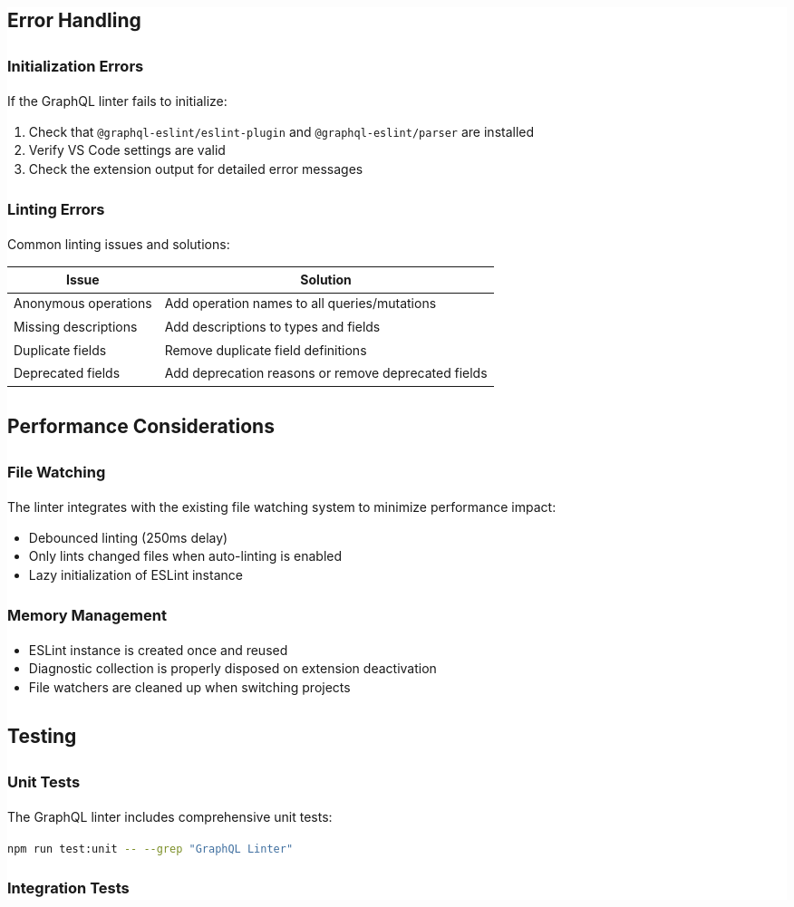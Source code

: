 ## Error Handling

### Initialization Errors

If the GraphQL linter fails to initialize:

1. Check that `@graphql-eslint/eslint-plugin` and `@graphql-eslint/parser` are installed
2. Verify VS Code settings are valid
3. Check the extension output for detailed error messages

### Linting Errors

Common linting issues and solutions:

| Issue                | Solution                                            |
| -------------------- | --------------------------------------------------- |
| Anonymous operations | Add operation names to all queries/mutations        |
| Missing descriptions | Add descriptions to types and fields                |
| Duplicate fields     | Remove duplicate field definitions                  |
| Deprecated fields    | Add deprecation reasons or remove deprecated fields |

## Performance Considerations

### File Watching

The linter integrates with the existing file watching system to minimize performance impact:

- Debounced linting (250ms delay)
- Only lints changed files when auto-linting is enabled
- Lazy initialization of ESLint instance

### Memory Management

- ESLint instance is created once and reused
- Diagnostic collection is properly disposed on extension deactivation
- File watchers are cleaned up when switching projects

## Testing

### Unit Tests

The GraphQL linter includes comprehensive unit tests:

```bash
npm run test:unit -- --grep "GraphQL Linter"
```

### Integration Tests

